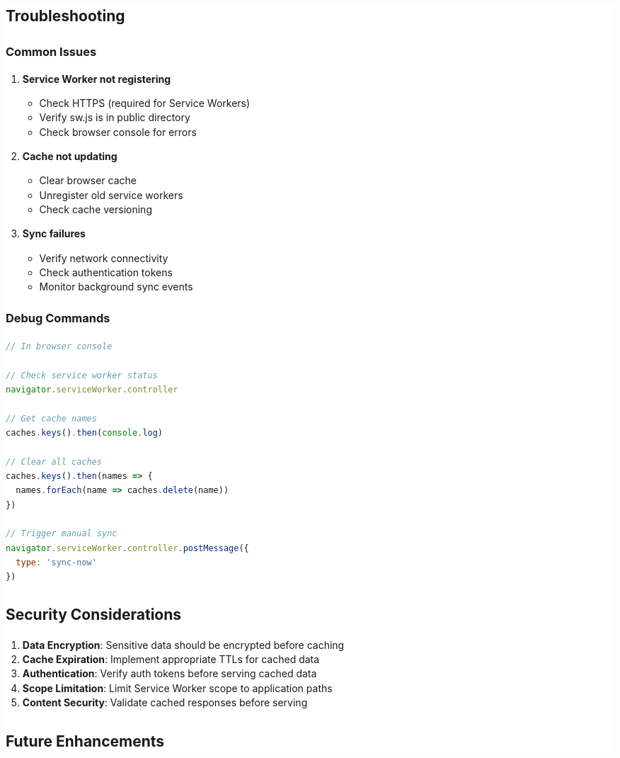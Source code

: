 ```typescript
```

## Troubleshooting

### Common Issues

1. **Service Worker not registering**
   - Check HTTPS (required for Service Workers)
   - Verify sw.js is in public directory
   - Check browser console for errors

2. **Cache not updating**
   - Clear browser cache
   - Unregister old service workers
   - Check cache versioning

3. **Sync failures**
   - Verify network connectivity
   - Check authentication tokens
   - Monitor background sync events

### Debug Commands
```javascript
// In browser console

// Check service worker status
navigator.serviceWorker.controller

// Get cache names
caches.keys().then(console.log)

// Clear all caches
caches.keys().then(names => {
  names.forEach(name => caches.delete(name))
})

// Trigger manual sync
navigator.serviceWorker.controller.postMessage({ 
  type: 'sync-now' 
})
```

## Security Considerations

1. **Data Encryption**: Sensitive data should be encrypted before caching
2. **Cache Expiration**: Implement appropriate TTLs for cached data
3. **Authentication**: Verify auth tokens before serving cached data
4. **Scope Limitation**: Limit Service Worker scope to application paths
5. **Content Security**: Validate cached responses before serving

## Future Enhancements

